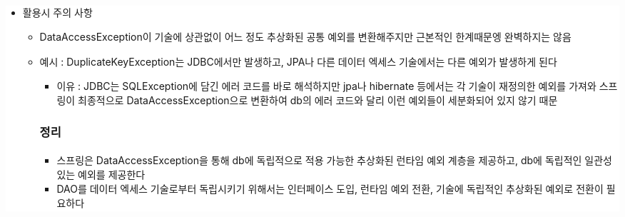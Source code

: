            
- 활용시 주의 사항
  - DataAccessException이 기술에 상관없이 어느 정도 추상화된 공통 예외를 변환해주지만 근본적인 한계때문엥 완벽하지는 않음
  - 예시 :  DuplicateKeyException는 JDBC에서만 발생하고, JPA나 다른 데이터 엑세스 기술에서는 다른 예외가 발생하게 된다
    - 이유 : JDBC는 SQLException에 담긴 에러 코드를 바로 해석하지만 jpa나 hibernate 등에서는 각 기술이 재정의한 예외를 가져와 스프링이 최종적으로 DataAccessException으로 변환하여 db의 에러 코드와 달리 이런 예외들이 세분화되어 있지 않기 때문
            
             
            
    
    ### 정리
    
    - 스프링은 DataAccessException을 통해 db에 독립적으로 적용 가능한 추상화된 런타임 예외 계층을 제공하고, db에 독립적인 일관성 있는 예외를 제공한다
    - DAO를 데이터 엑세스 기술로부터 독립시키기 위해서는 인터페이스 도입, 런타임 예외 전환, 기술에 독립적인 추상화된 예외로 전환이 필요하다
